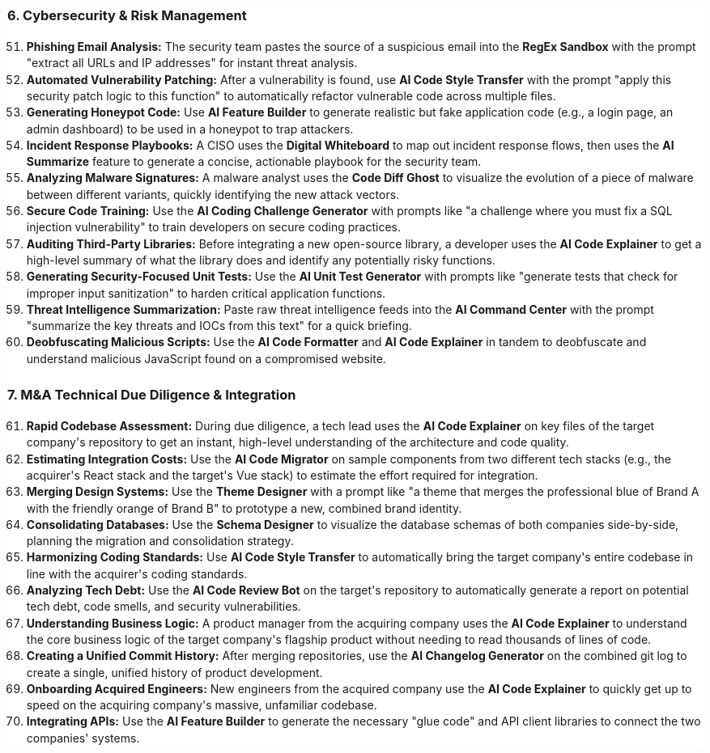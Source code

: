 ### 6. Cybersecurity & Risk Management
51. **Phishing Email Analysis:** The security team pastes the source of a suspicious email into the **RegEx Sandbox** with the prompt "extract all URLs and IP addresses" for instant threat analysis.
52. **Automated Vulnerability Patching:** After a vulnerability is found, use **AI Code Style Transfer** with the prompt "apply this security patch logic to this function" to automatically refactor vulnerable code across multiple files.
53. **Generating Honeypot Code:** Use **AI Feature Builder** to generate realistic but fake application code (e.g., a login page, an admin dashboard) to be used in a honeypot to trap attackers.
54. **Incident Response Playbooks:** A CISO uses the **Digital Whiteboard** to map out incident response flows, then uses the **AI Summarize** feature to generate a concise, actionable playbook for the security team.
55. **Analyzing Malware Signatures:** A malware analyst uses the **Code Diff Ghost** to visualize the evolution of a piece of malware between different variants, quickly identifying the new attack vectors.
56. **Secure Code Training:** Use the **AI Coding Challenge Generator** with prompts like "a challenge where you must fix a SQL injection vulnerability" to train developers on secure coding practices.
57. **Auditing Third-Party Libraries:** Before integrating a new open-source library, a developer uses the **AI Code Explainer** to get a high-level summary of what the library does and identify any potentially risky functions.
58. **Generating Security-Focused Unit Tests:** Use the **AI Unit Test Generator** with prompts like "generate tests that check for improper input sanitization" to harden critical application functions.
59. **Threat Intelligence Summarization:** Paste raw threat intelligence feeds into the **AI Command Center** with the prompt "summarize the key threats and IOCs from this text" for a quick briefing.
60. **Deobfuscating Malicious Scripts:** Use the **AI Code Formatter** and **AI Code Explainer** in tandem to deobfuscate and understand malicious JavaScript found on a compromised website.

### 7. M&A Technical Due Diligence & Integration
61. **Rapid Codebase Assessment:** During due diligence, a tech lead uses the **AI Code Explainer** on key files of the target company's repository to get an instant, high-level understanding of the architecture and code quality.
62. **Estimating Integration Costs:** Use the **AI Code Migrator** on sample components from two different tech stacks (e.g., the acquirer's React stack and the target's Vue stack) to estimate the effort required for integration.
63. **Merging Design Systems:** Use the **Theme Designer** with a prompt like "a theme that merges the professional blue of Brand A with the friendly orange of Brand B" to prototype a new, combined brand identity.
64. **Consolidating Databases:** Use the **Schema Designer** to visualize the database schemas of both companies side-by-side, planning the migration and consolidation strategy.
65. **Harmonizing Coding Standards:** Use **AI Code Style Transfer** to automatically bring the target company's entire codebase in line with the acquirer's coding standards.
66. **Analyzing Tech Debt:** Use the **AI Code Review Bot** on the target's repository to automatically generate a report on potential tech debt, code smells, and security vulnerabilities.
67. **Understanding Business Logic:** A product manager from the acquiring company uses the **AI Code Explainer** to understand the core business logic of the target company's flagship product without needing to read thousands of lines of code.
68. **Creating a Unified Commit History:** After merging repositories, use the **AI Changelog Generator** on the combined git log to create a single, unified history of product development.
69. **Onboarding Acquired Engineers:** New engineers from the acquired company use the **AI Code Explainer** to quickly get up to speed on the acquiring company's massive, unfamiliar codebase.
70. **Integrating APIs:** Use the **AI Feature Builder** to generate the necessary "glue code" and API client libraries to connect the two companies' systems.
